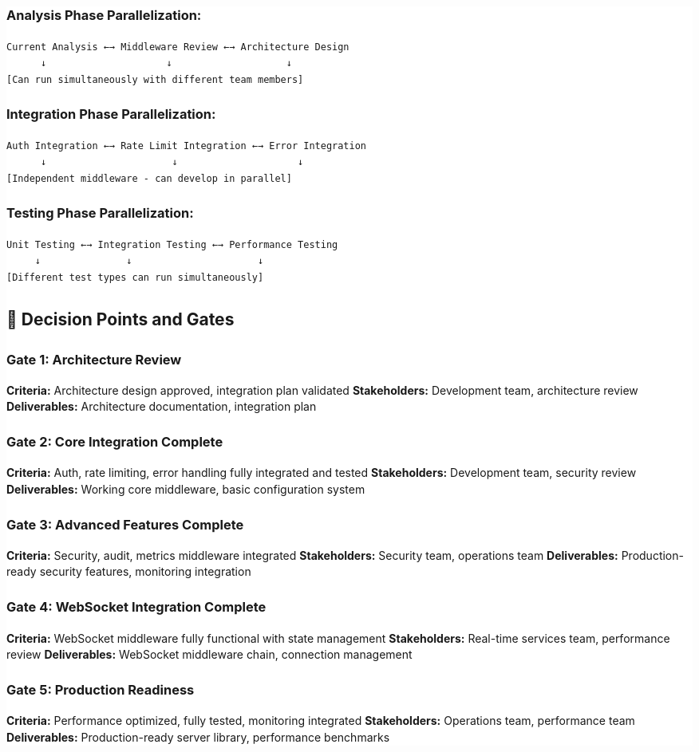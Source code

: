 ### Analysis Phase Parallelization:

```
Current Analysis ←→ Middleware Review ←→ Architecture Design
      ↓                     ↓                    ↓
[Can run simultaneously with different team members]
```

### Integration Phase Parallelization:

```
Auth Integration ←→ Rate Limit Integration ←→ Error Integration
      ↓                      ↓                     ↓
[Independent middleware - can develop in parallel]
```

### Testing Phase Parallelization:

```
Unit Testing ←→ Integration Testing ←→ Performance Testing
     ↓               ↓                      ↓
[Different test types can run simultaneously]
```

## 🚦 Decision Points and Gates

### Gate 1: Architecture Review

**Criteria:** Architecture design approved, integration plan validated
**Stakeholders:** Development team, architecture review
**Deliverables:** Architecture documentation, integration plan

### Gate 2: Core Integration Complete

**Criteria:** Auth, rate limiting, error handling fully integrated and tested
**Stakeholders:** Development team, security review
**Deliverables:** Working core middleware, basic configuration system

### Gate 3: Advanced Features Complete

**Criteria:** Security, audit, metrics middleware integrated
**Stakeholders:** Security team, operations team
**Deliverables:** Production-ready security features, monitoring integration

### Gate 4: WebSocket Integration Complete

**Criteria:** WebSocket middleware fully functional with state management
**Stakeholders:** Real-time services team, performance review
**Deliverables:** WebSocket middleware chain, connection management

### Gate 5: Production Readiness

**Criteria:** Performance optimized, fully tested, monitoring integrated
**Stakeholders:** Operations team, performance team
**Deliverables:** Production-ready server library, performance benchmarks
